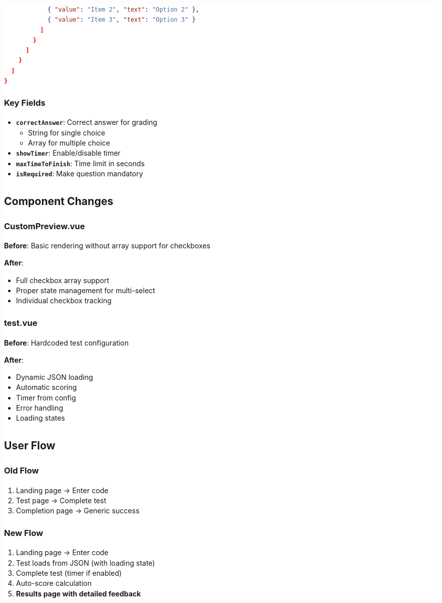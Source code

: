 ```json
            { "value": "Item 2", "text": "Option 2" },
            { "value": "Item 3", "text": "Option 3" }
          ]
        }
      ]
    }
  ]
}
```

### Key Fields

- **`correctAnswer`**: Correct answer for grading
  - String for single choice
  - Array for multiple choice
- **`showTimer`**: Enable/disable timer
- **`maxTimeToFinish`**: Time limit in seconds
- **`isRequired`**: Make question mandatory

## Component Changes

### CustomPreview.vue

**Before**: Basic rendering without array support for checkboxes

**After**: 
- Full checkbox array support
- Proper state management for multi-select
- Individual checkbox tracking

### test.vue

**Before**: Hardcoded test configuration

**After**:
- Dynamic JSON loading
- Automatic scoring
- Timer from config
- Error handling
- Loading states

## User Flow

### Old Flow
1. Landing page → Enter code
2. Test page → Complete test
3. Completion page → Generic success

### New Flow
1. Landing page → Enter code
2. Test loads from JSON (with loading state)
3. Complete test (timer if enabled)
4. Auto-score calculation
5. **Results page with detailed feedback**
